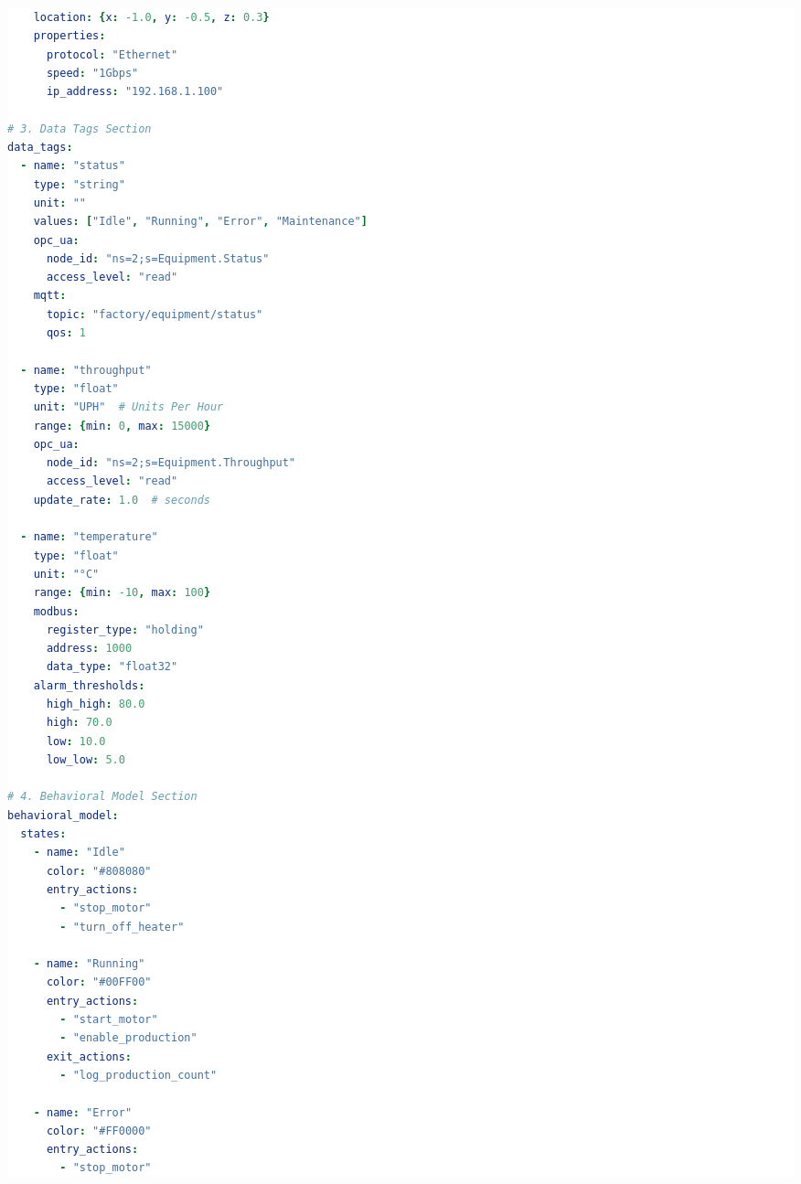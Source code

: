 ```yaml
    location: {x: -1.0, y: -0.5, z: 0.3}
    properties:
      protocol: "Ethernet"
      speed: "1Gbps"
      ip_address: "192.168.1.100"

# 3. Data Tags Section
data_tags:
  - name: "status"
    type: "string"
    unit: ""
    values: ["Idle", "Running", "Error", "Maintenance"]
    opc_ua:
      node_id: "ns=2;s=Equipment.Status"
      access_level: "read"
    mqtt:
      topic: "factory/equipment/status"
      qos: 1
  
  - name: "throughput"
    type: "float"
    unit: "UPH"  # Units Per Hour
    range: {min: 0, max: 15000}
    opc_ua:
      node_id: "ns=2;s=Equipment.Throughput"
      access_level: "read"
    update_rate: 1.0  # seconds
  
  - name: "temperature"
    type: "float"
    unit: "°C"
    range: {min: -10, max: 100}
    modbus:
      register_type: "holding"
      address: 1000
      data_type: "float32"
    alarm_thresholds:
      high_high: 80.0
      high: 70.0
      low: 10.0
      low_low: 5.0

# 4. Behavioral Model Section
behavioral_model:
  states:
    - name: "Idle"
      color: "#808080"
      entry_actions:
        - "stop_motor"
        - "turn_off_heater"
    
    - name: "Running"
      color: "#00FF00"
      entry_actions:
        - "start_motor"
        - "enable_production"
      exit_actions:
        - "log_production_count"
    
    - name: "Error"
      color: "#FF0000"
      entry_actions:
        - "stop_motor"
```
